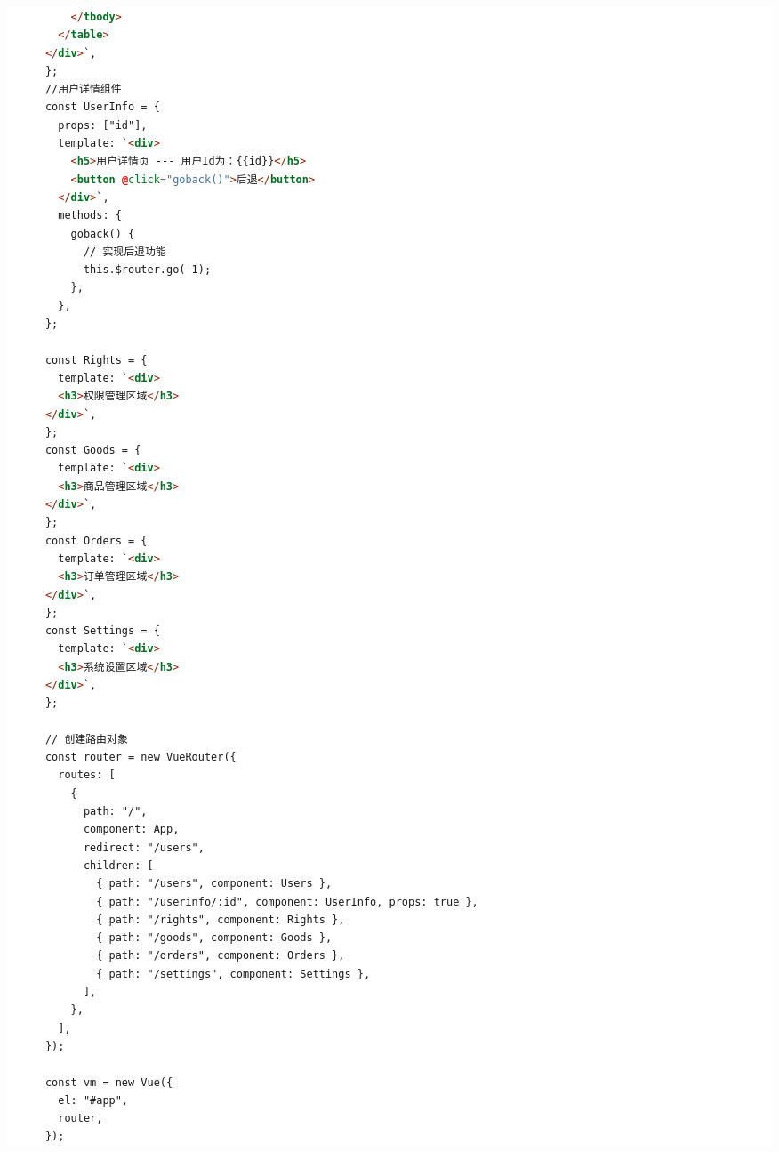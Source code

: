 ```html
          </tbody>
        </table>
      </div>`,
      };
      //用户详情组件
      const UserInfo = {
        props: ["id"],
        template: `<div>
          <h5>用户详情页 --- 用户Id为：{{id}}</h5>
          <button @click="goback()">后退</button>
        </div>`,
        methods: {
          goback() {
            // 实现后退功能
            this.$router.go(-1);
          },
        },
      };

      const Rights = {
        template: `<div>
        <h3>权限管理区域</h3>
      </div>`,
      };
      const Goods = {
        template: `<div>
        <h3>商品管理区域</h3>
      </div>`,
      };
      const Orders = {
        template: `<div>
        <h3>订单管理区域</h3>
      </div>`,
      };
      const Settings = {
        template: `<div>
        <h3>系统设置区域</h3>
      </div>`,
      };

      // 创建路由对象
      const router = new VueRouter({
        routes: [
          {
            path: "/",
            component: App,
            redirect: "/users",
            children: [
              { path: "/users", component: Users },
              { path: "/userinfo/:id", component: UserInfo, props: true },
              { path: "/rights", component: Rights },
              { path: "/goods", component: Goods },
              { path: "/orders", component: Orders },
              { path: "/settings", component: Settings },
            ],
          },
        ],
      });

      const vm = new Vue({
        el: "#app",
        router,
      });
```